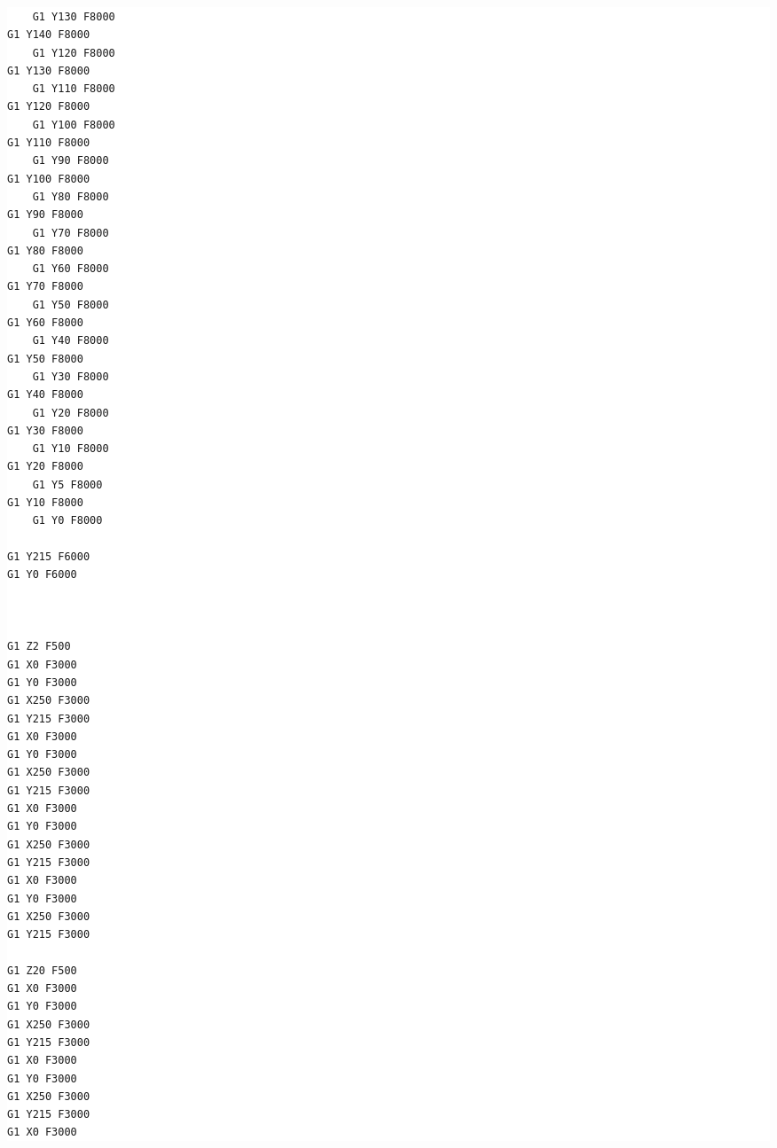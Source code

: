 ```g-code
	G1 Y130 F8000
G1 Y140 F8000
	G1 Y120 F8000
G1 Y130 F8000
	G1 Y110 F8000
G1 Y120 F8000
	G1 Y100 F8000
G1 Y110 F8000
	G1 Y90 F8000
G1 Y100 F8000
	G1 Y80 F8000
G1 Y90 F8000
	G1 Y70 F8000
G1 Y80 F8000
	G1 Y60 F8000
G1 Y70 F8000
	G1 Y50 F8000
G1 Y60 F8000
	G1 Y40 F8000
G1 Y50 F8000
	G1 Y30 F8000
G1 Y40 F8000
	G1 Y20 F8000
G1 Y30 F8000
	G1 Y10 F8000
G1 Y20 F8000
	G1 Y5 F8000
G1 Y10 F8000
	G1 Y0 F8000

G1 Y215 F6000
G1 Y0 F6000



G1 Z2 F500
G1 X0 F3000
G1 Y0 F3000
G1 X250 F3000
G1 Y215 F3000
G1 X0 F3000
G1 Y0 F3000
G1 X250 F3000
G1 Y215 F3000
G1 X0 F3000
G1 Y0 F3000
G1 X250 F3000
G1 Y215 F3000
G1 X0 F3000
G1 Y0 F3000
G1 X250 F3000
G1 Y215 F3000

G1 Z20 F500
G1 X0 F3000
G1 Y0 F3000
G1 X250 F3000
G1 Y215 F3000
G1 X0 F3000
G1 Y0 F3000
G1 X250 F3000
G1 Y215 F3000
G1 X0 F3000
```